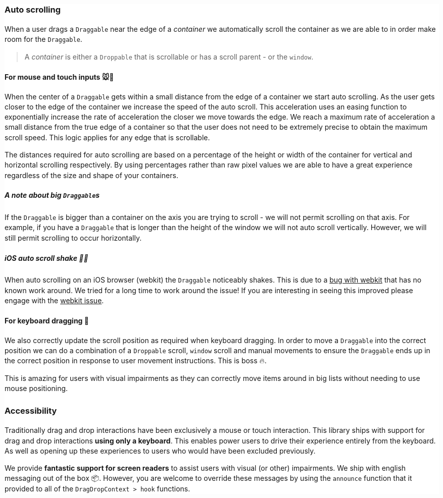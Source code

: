 ### Auto scrolling

When a user drags a `Draggable` near the edge of a *container* we automatically scroll the container as we are able to in order make room for the `Draggable`.

> A *container* is either a `Droppable` that is scrollable or has a scroll parent - or the `window`.

#### For mouse and touch inputs 🐭📱

When the center of a `Draggable` gets within a small distance from the edge of a container we start auto scrolling. As the user gets closer to the edge of the container we increase the speed of the auto scroll. This acceleration uses an easing function to exponentially increase the rate of acceleration the closer we move towards the edge. We reach a maximum rate of acceleration a small distance from the true edge of a container so that the user does not need to be extremely precise to obtain the maximum scroll speed. This logic applies for any edge that is scrollable.

The distances required for auto scrolling are based on a percentage of the height or width of the container for vertical and horizontal scrolling respectively. By using percentages rather than raw pixel values we are able to have a great experience regardless of the size and shape of your containers.

##### A note about big `Draggable`s

If the `Draggable` is bigger than a container on the axis you are trying to scroll - we will not permit scrolling on that axis. For example, if you have a `Draggable` that is longer than the height of the window we will not auto scroll vertically. However, we will still permit scrolling to occur horizontally.

##### iOS auto scroll shake 📱🤕

When auto scrolling on an iOS browser (webkit) the `Draggable` noticeably shakes. This is due to a [bug with webkit](https://bugs.webkit.org/show_bug.cgi?id=181954) that has no known work around. We tried for a long time to work around the issue! If you are interesting in seeing this improved please engage with the [webkit issue](https://bugs.webkit.org/show_bug.cgi?id=181954).

#### For keyboard dragging 🎹

We also correctly update the scroll position as required when keyboard dragging. In order to move a `Draggable` into the correct position we can do a combination of a `Droppable` scroll, `window` scroll and manual movements to ensure the `Draggable` ends up in the correct position in response to user movement instructions. This is boss 🔥.

This is amazing for users with visual impairments as they can correctly move items around in big lists without needing to use mouse positioning.

### Accessibility

Traditionally drag and drop interactions have been exclusively a mouse or touch interaction. This library ships with support for drag and drop interactions **using only a keyboard**. This enables power users to drive their experience entirely from the keyboard. As well as opening up these experiences to users who would have been excluded previously.

We provide **fantastic support for screen readers** to assist users with visual (or other) impairments. We ship with english messaging out of the box 📦. However, you are welcome to override these messages by using the `announce` function that it provided to all of the `DragDropContext > hook` functions.
